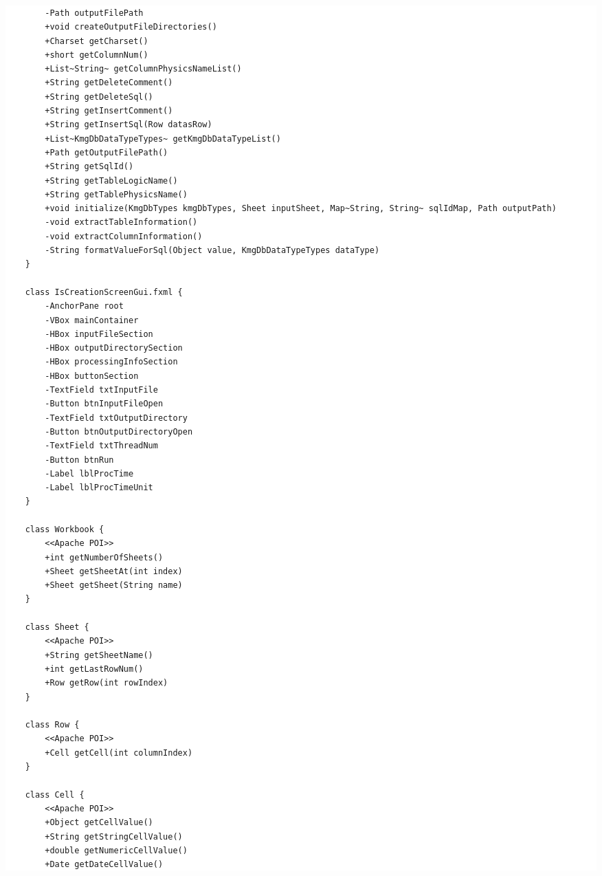 ```mermaid
        -Path outputFilePath
        +void createOutputFileDirectories()
        +Charset getCharset()
        +short getColumnNum()
        +List~String~ getColumnPhysicsNameList()
        +String getDeleteComment()
        +String getDeleteSql()
        +String getInsertComment()
        +String getInsertSql(Row datasRow)
        +List~KmgDbDataTypeTypes~ getKmgDbDataTypeList()
        +Path getOutputFilePath()
        +String getSqlId()
        +String getTableLogicName()
        +String getTablePhysicsName()
        +void initialize(KmgDbTypes kmgDbTypes, Sheet inputSheet, Map~String, String~ sqlIdMap, Path outputPath)
        -void extractTableInformation()
        -void extractColumnInformation()
        -String formatValueForSql(Object value, KmgDbDataTypeTypes dataType)
    }

    class IsCreationScreenGui.fxml {
        -AnchorPane root
        -VBox mainContainer
        -HBox inputFileSection
        -HBox outputDirectorySection
        -HBox processingInfoSection
        -HBox buttonSection
        -TextField txtInputFile
        -Button btnInputFileOpen
        -TextField txtOutputDirectory
        -Button btnOutputDirectoryOpen
        -TextField txtThreadNum
        -Button btnRun
        -Label lblProcTime
        -Label lblProcTimeUnit
    }

    class Workbook {
        <<Apache POI>>
        +int getNumberOfSheets()
        +Sheet getSheetAt(int index)
        +Sheet getSheet(String name)
    }

    class Sheet {
        <<Apache POI>>
        +String getSheetName()
        +int getLastRowNum()
        +Row getRow(int rowIndex)
    }

    class Row {
        <<Apache POI>>
        +Cell getCell(int columnIndex)
    }

    class Cell {
        <<Apache POI>>
        +Object getCellValue()
        +String getStringCellValue()
        +double getNumericCellValue()
        +Date getDateCellValue()
```